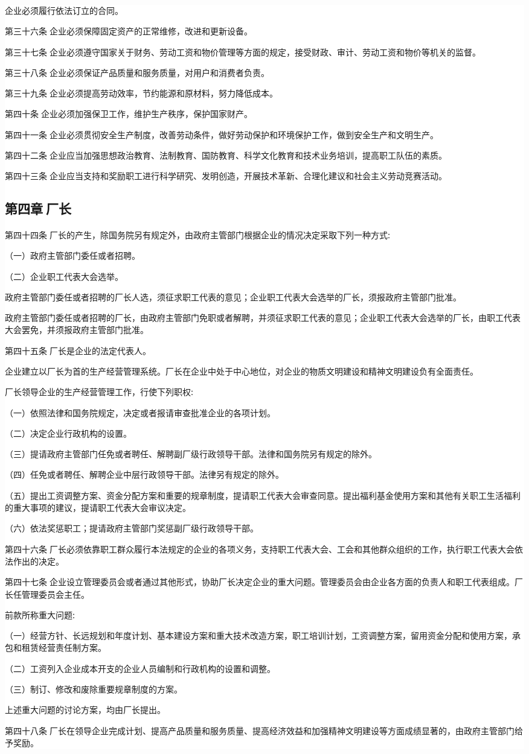 企业必须履行依法订立的合同。

第三十六条 企业必须保障固定资产的正常维修，改进和更新设备。

第三十七条 企业必须遵守国家关于财务、劳动工资和物价管理等方面的规定，接受财政、审计、劳动工资和物价等机关的监督。

第三十八条 企业必须保证产品质量和服务质量，对用户和消费者负责。

第三十九条 企业必须提高劳动效率，节约能源和原材料，努力降低成本。

第四十条 企业必须加强保卫工作，维护生产秩序，保护国家财产。

第四十一条 企业必须贯彻安全生产制度，改善劳动条件，做好劳动保护和环境保护工作，做到安全生产和文明生产。

第四十二条 企业应当加强思想政治教育、法制教育、国防教育、科学文化教育和技术业务培训，提高职工队伍的素质。

第四十三条 企业应当支持和奖励职工进行科学研究、发明创造，开展技术革新、合理化建议和社会主义劳动竞赛活动。

## 第四章 厂长

第四十四条 厂长的产生，除国务院另有规定外，由政府主管部门根据企业的情况决定采取下列一种方式:

（一）政府主管部门委任或者招聘。

（二）企业职工代表大会选举。

政府主管部门委任或者招聘的厂长人选，须征求职工代表的意见；企业职工代表大会选举的厂长，须报政府主管部门批准。

政府主管部门委任或者招聘的厂长，由政府主管部门免职或者解聘，并须征求职工代表的意见；企业职工代表大会选举的厂长，由职工代表大会罢免，并须报政府主管部门批准。

第四十五条 厂长是企业的法定代表人。

企业建立以厂长为首的生产经营管理系统。厂长在企业中处于中心地位，对企业的物质文明建设和精神文明建设负有全面责任。

厂长领导企业的生产经营管理工作，行使下列职权:

（一）依照法律和国务院规定，决定或者报请审查批准企业的各项计划。

（二）决定企业行政机构的设置。

（三）提请政府主管部门任免或者聘任、解聘副厂级行政领导干部。法律和国务院另有规定的除外。

（四）任免或者聘任、解聘企业中层行政领导干部。法律另有规定的除外。

（五）提出工资调整方案、资金分配方案和重要的规章制度，提请职工代表大会审查同意。提出福利基金使用方案和其他有关职工生活福利的重大事项的建议，提请职工代表大会审议决定。

（六）依法奖惩职工；提请政府主管部门奖惩副厂级行政领导干部。

第四十六条 厂长必须依靠职工群众履行本法规定的企业的各项义务，支持职工代表大会、工会和其他群众组织的工作，执行职工代表大会依法作出的决定。

第四十七条 企业设立管理委员会或者通过其他形式，协助厂长决定企业的重大问题。管理委员会由企业各方面的负责人和职工代表组成。厂长任管理委员会主任。

前款所称重大问题:

（一）经营方针、长远规划和年度计划、基本建设方案和重大技术改造方案，职工培训计划，工资调整方案，留用资金分配和使用方案，承包和租赁经营责任制方案。

（二）工资列入企业成本开支的企业人员编制和行政机构的设置和调整。

（三）制订、修改和废除重要规章制度的方案。

上述重大问题的讨论方案，均由厂长提出。

第四十八条 厂长在领导企业完成计划、提高产品质量和服务质量、提高经济效益和加强精神文明建设等方面成绩显著的，由政府主管部门给予奖励。
